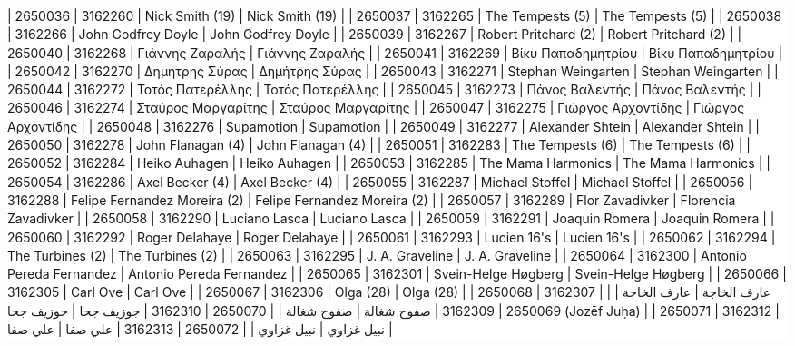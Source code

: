 | 2650036 | 3162260 | Nick Smith (19) | Nick Smith (19) |
| 2650037 | 3162265 | The Tempests (5) | The Tempests (5) |
| 2650038 | 3162266 | John Godfrey Doyle | John Godfrey Doyle |
| 2650039 | 3162267 | Robert Pritchard (2) | Robert Pritchard (2) |
| 2650040 | 3162268 | Γιάννης Ζαραλής | Γιάννης Ζαραλής |
| 2650041 | 3162269 | Βίκυ Παπαδημητρίου | Βίκυ Παπαδημητρίου |
| 2650042 | 3162270 | Δημήτρης Σύρας | Δημήτρης Σύρας |
| 2650043 | 3162271 | Stephan Weingarten | Stephan Weingarten |
| 2650044 | 3162272 | Τοτός Πατερέλλης | Τοτός Πατερέλλης |
| 2650045 | 3162273 | Πάνος Βαλεντής | Πάνος Βαλεντής |
| 2650046 | 3162274 | Σταύρος Μαργαρίτης | Σταύρος Μαργαρίτης |
| 2650047 | 3162275 | Γιώργος Αρχοντίδης | Γιώργος Αρχοντίδης |
| 2650048 | 3162276 | Supamotion | Supamotion |
| 2650049 | 3162277 | Alexander Shtein | Alexander Shtein |
| 2650050 | 3162278 | John Flanagan (4) | John Flanagan (4) |
| 2650051 | 3162283 | The Tempests (6) | The Tempests (6) |
| 2650052 | 3162284 | Heiko Auhagen | Heiko Auhagen |
| 2650053 | 3162285 | The Mama Harmonics | The Mama Harmonics |
| 2650054 | 3162286 | Axel Becker (4) | Axel Becker (4) |
| 2650055 | 3162287 | Michael Stoffel | Michael Stoffel |
| 2650056 | 3162288 | Felipe Fernandez Moreira (2) | Felipe Fernandez Moreira (2) |
| 2650057 | 3162289 | Flor Zavadivker | Florencia Zavadivker |
| 2650058 | 3162290 | Luciano Lasca | Luciano Lasca |
| 2650059 | 3162291 | Joaquin Romera | Joaquin Romera |
| 2650060 | 3162292 | Roger Delahaye | Roger Delahaye |
| 2650061 | 3162293 | Lucien 16's | Lucien 16's |
| 2650062 | 3162294 | The Turbines (2) | The Turbines (2) |
| 2650063 | 3162295 | J. A. Graveline | J. A. Graveline |
| 2650064 | 3162300 | Antonio Pereda Fernandez | Antonio Pereda Fernandez |
| 2650065 | 3162301 | Svein-Helge Høgberg | Svein-Helge Høgberg |
| 2650066 | 3162305 | Carl Ove | Carl Ove |
| 2650067 | 3162306 | Olga (28) | Olga (28) |
| 2650068 | 3162307 | عارف الخاجة | عارف الخاجة |
| 2650069 | 3162309 | صفوح شغالة | صفوح شغالة |
| 2650070 | 3162310 | جوزيف جحا | جوزيف جحا   (Jozēf Juḥa) |
| 2650071 | 3162312 | نبيل غزاوي | نبيل غزاوي |
| 2650072 | 3162313 | علي صفا | علي صفا |